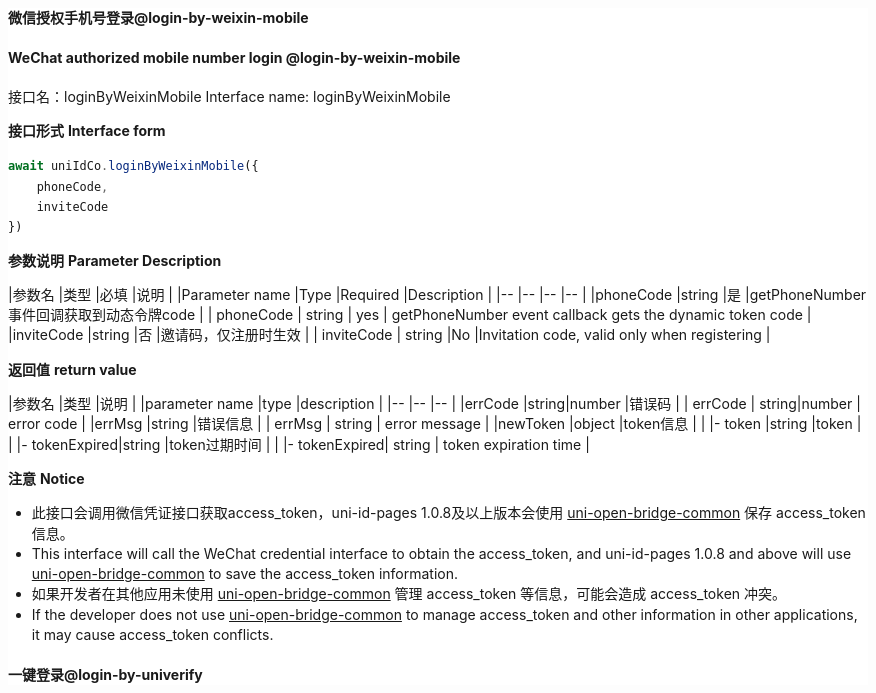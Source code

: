 #### 微信授权手机号登录@login-by-weixin-mobile <Badge text="uni-id-co 1.0.25+" />
#### WeChat authorized mobile number login @login-by-weixin-mobile <Badge text="uni-id-co 1.0.25+" />

接口名：loginByWeixinMobile
Interface name: loginByWeixinMobile

**接口形式**
**Interface form**

```js
await uniIdCo.loginByWeixinMobile({
	phoneCode,
	inviteCode
})
```

**参数说明**
**Parameter Description**

|参数名			|类型	|必填	|说明								|
|Parameter name |Type |Required |Description |
|--				|--		|--		|--									|
|phoneCode	|string	|是		|getPhoneNumber 事件回调获取到动态令牌code	|
| phoneCode | string | yes | getPhoneNumber event callback gets the dynamic token code |
|inviteCode		|string	|否		|邀请码，仅注册时生效				|
| inviteCode | string |No |Invitation code, valid only when registering |

**返回值**
**return value**

|参数名							|类型				|说明			|
|parameter name |type |description |
|--								|--					|--				|
|errCode						|string&#124;number	|错误码			|
| errCode | string&#124;number | error code |
|errMsg							|string				|错误信息		|
| errMsg | string | error message |
|newToken						|object				|token信息		|
|&nbsp;&#124;-&nbsp;token		|string				|token			|
|&nbsp;&#124;-&nbsp;tokenExpired|string				|token过期时间	|
|&nbsp;&#124;-&nbsp;tokenExpired| string | token expiration time |

**注意**
**Notice**
- 此接口会调用微信凭证接口获取access_token，uni-id-pages 1.0.8及以上版本会使用 [uni-open-bridge-common](/uniCloud/uni-open-bridge.md) 保存 access_token 信息。
- This interface will call the WeChat credential interface to obtain the access_token, and uni-id-pages 1.0.8 and above will use [uni-open-bridge-common](/uniCloud/uni-open-bridge.md) to save the access_token information.
- 如果开发者在其他应用未使用 [uni-open-bridge-common](/uniCloud/uni-open-bridge.md) 管理 access_token 等信息，可能会造成 access_token 冲突。
- If the developer does not use [uni-open-bridge-common](/uniCloud/uni-open-bridge.md) to manage access_token and other information in other applications, it may cause access_token conflicts.
#### 一键登录@login-by-univerify